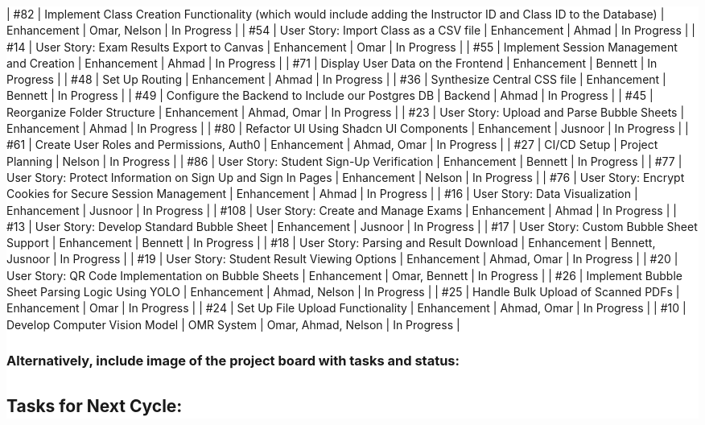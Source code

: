| #82 | Implement Class Creation Functionality (which would include adding the Instructor ID and Class ID to the Database) | Enhancement | Omar, Nelson | In Progress |
| #54 | User Story: Import Class as a CSV file | Enhancement | Ahmad | In Progress |
| #14 | User Story: Exam Results Export to Canvas | Enhancement | Omar | In Progress |
| #55 | Implement Session Management and Creation | Enhancement | Ahmad | In Progress |
| #71 | Display User Data on the Frontend | Enhancement | Bennett | In Progress |
| #48 | Set Up Routing | Enhancement | Ahmad | In Progress |
| #36 | Synthesize Central CSS file | Enhancement | Bennett | In Progress |
| #49 | Configure the Backend to Include our Postgres DB | Backend | Ahmad | In Progress |
| #45 | Reorganize Folder Structure | Enhancement | Ahmad, Omar | In Progress |
| #23 | User Story: Upload and Parse Bubble Sheets | Enhancement | Ahmad | In Progress |
| #80 | Refactor UI Using Shadcn UI Components | Enhancement | Jusnoor | In Progress |
| #61 | Create User Roles and Permissions, Auth0 | Enhancement | Ahmad, Omar | In Progress |
| #27 | CI/CD Setup | Project Planning | Nelson | In Progress |
| #86 | User Story: Student Sign-Up Verification | Enhancement | Bennett | In Progress |
| #77 | User Story: Protect Information on Sign Up and Sign In Pages | Enhancement | Nelson | In Progress |
| #76 | User Story: Encrypt Cookies for Secure Session Management | Enhancement | Ahmad | In Progress |
| #16 | User Story: Data Visualization | Enhancement | Jusnoor | In Progress |
| #108 | User Story: Create and Manage Exams | Enhancement | Ahmad | In Progress |
| #13 | User Story: Develop Standard Bubble Sheet | Enhancement | Jusnoor | In Progress |
| #17 | User Story: Custom Bubble Sheet Support | Enhancement | Bennett | In Progress |
| #18 | User Story: Parsing and Result Download | Enhancement | Bennett, Jusnoor | In Progress |
| #19 | User Story: Student Result Viewing Options | Enhancement | Ahmad, Omar | In Progress |
| #20 | User Story: QR Code Implementation on Bubble Sheets | Enhancement | Omar, Bennett | In Progress |
| #26 | Implement Bubble Sheet Parsing Logic Using YOLO | Enhancement | Ahmad, Nelson | In Progress |
| #25 | Handle Bulk Upload of Scanned PDFs | Enhancement | Omar | In Progress |
| #24 | Set Up File Upload Functionality | Enhancement | Ahmad, Omar | In Progress |
| #10 | Develop Computer Vision Model | OMR System | Omar, Ahmad, Nelson | In Progress |

### Alternatively, include image of the project board with tasks and status:

## Tasks for Next Cycle:
